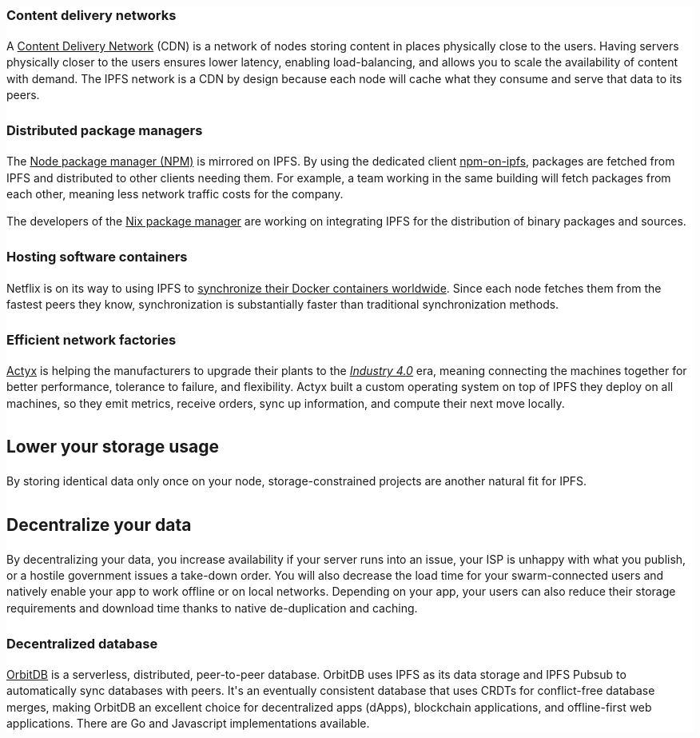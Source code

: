 ### Content delivery networks

A [Content Delivery Network](https://en.wikipedia.org/wiki/Content_delivery_network) (CDN) is a network of nodes storing content in places physically close to the users. Having servers physically closer to the users ensures lower latency, enabling load-balancing, and allows you to scale the availability of content with demand. The IPFS network is a CDN by design because each node will cache what they consume and serve that data to its peers.

### Distributed package managers

The [Node package manager (NPM)](https://www.npmjs.com/) is mirrored on IPFS. By using the dedicated client [npm-on-ipfs](https://github.com/ipfs-shipyard/npm-on-ipfs), packages are fetched from IPFS and distributed to other clients needing them. For example, a team working in the same building will fetch packages from each other, meaning less network traffic costs for the company.

The developers of the [Nix package manager](https://nixos.org/) are working on integrating IPFS for the distribution of binary packages and sources.

### Hosting software containers

Netflix is on its way to using IPFS to [synchronize their Docker containers worldwide](https://blog.ipfs.io/2020-02-14-improved-bitswap-for-container-distribution/). Since each node fetches them from the fastest peers they know, synchronization is substantially faster than traditional synchronization methods.

### Efficient network factories

[Actyx](https://www.actyx.com/) is helping the manufacturers to upgrade their plants to the [_Industry 4.0_](https://en.wikipedia.org/wiki/Industry_4.0) era, meaning connecting the machines together for better performance, tolerance to failure, and flexibility. Actyx built a custom operating system on top of IPFS they deploy on all machines, so they emit metrics, receive orders, sync up information, and compute their next move locally.

## Lower your storage usage

By storing identical data only once on your node, storage-constrained projects are another natural fit for IPFS.

## Decentralize your data

By decentralizing your data, you increase availability if your server runs into an issue, your ISP is unhappy with what you publish, or a hostile government issues a take-down order. You will also decrease the load time for your swarm-connected users and natively enable your app to work offline or on local networks. Depending on your app, your users can also reduce their storage requirements and download time thanks to native de-duplication and caching.

### Decentralized database

[OrbitDB](https://github.com/orbitdb/orbit-db) is a serverless, distributed, peer-to-peer database. OrbitDB uses IPFS as its data storage and IPFS Pubsub to automatically sync databases with peers. It's an eventually consistent database that uses CRDTs for conflict-free database merges, making OrbitDB an excellent choice for decentralized apps (dApps), blockchain applications, and offline-first web applications. There are Go and Javascript implementations available.
